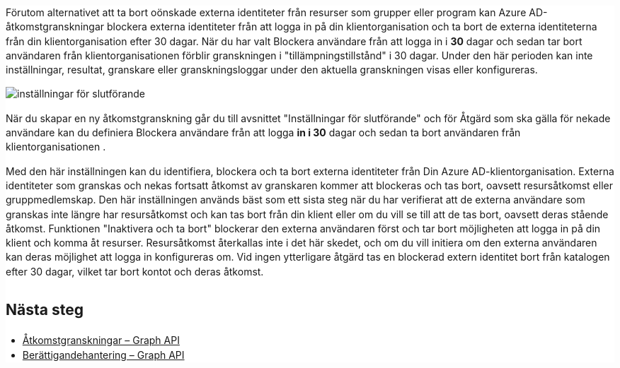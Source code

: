 Förutom alternativet att ta bort oönskade externa identiteter från resurser som grupper eller program kan Azure AD-åtkomstgranskningar blockera externa identiteter från att logga in på din klientorganisation och ta bort de externa identiteterna från din klientorganisation efter 30 dagar. När du har valt Blockera användare från att logga in i **30** dagar och sedan tar bort användaren från klientorganisationen förblir granskningen i "tillämpningstillstånd" i 30 dagar. Under den här perioden kan inte inställningar, resultat, granskare eller granskningsloggar under den aktuella granskningen visas eller konfigureras. 

![inställningar för slutförande](media/access-reviews-external-users/upon-completion-settings.png)

När du skapar en ny åtkomstgranskning går du  till avsnittet "Inställningar för slutförande" och för Åtgärd som ska gälla för nekade användare kan du definiera Blockera användare från att logga **in i 30** dagar och sedan ta bort användaren från klientorganisationen .

Med den här inställningen kan du identifiera, blockera och ta bort externa identiteter från Din Azure AD-klientorganisation. Externa identiteter som granskas och nekas fortsatt åtkomst av granskaren kommer att blockeras och tas bort, oavsett resursåtkomst eller gruppmedlemskap. Den här inställningen används bäst som ett sista steg när du har verifierat att de externa användare som granskas inte längre har resursåtkomst och kan tas bort från din klient eller om du vill se till att de tas bort, oavsett deras stående åtkomst. Funktionen "Inaktivera och ta bort" blockerar den externa användaren först och tar bort möjligheten att logga in på din klient och komma åt resurser. Resursåtkomst återkallas inte i det här skedet, och om du vill initiera om den externa användaren kan deras möjlighet att logga in konfigureras om. Vid ingen ytterligare åtgärd tas en blockerad extern identitet bort från katalogen efter 30 dagar, vilket tar bort kontot och deras åtkomst.

## <a name="next-steps"></a>Nästa steg

- [Åtkomstgranskningar – Graph API](/graph/api/resources/accessreviewsv2-root?view=graph-rest-beta&preserve-view=true)
- [Berättigandehantering – Graph API](/graph/api/resources/entitlementmanagement-root)
